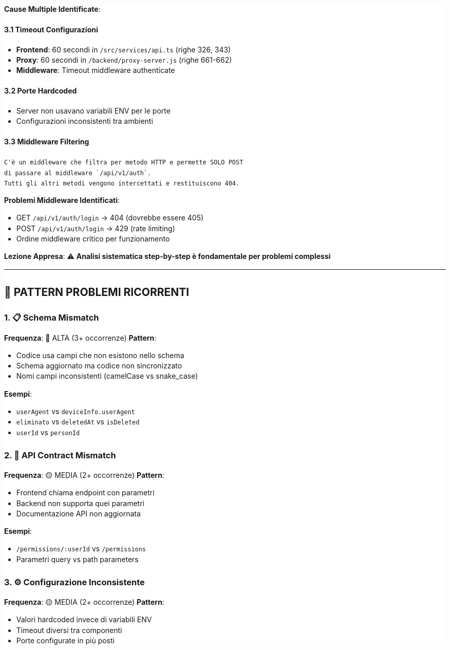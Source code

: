 **Cause Multiple Identificate**:

#### 3.1 Timeout Configurazioni
- **Frontend**: 60 secondi in `/src/services/api.ts` (righe 326, 343)
- **Proxy**: 60 secondi in `/backend/proxy-server.js` (righe 661-662)
- **Middleware**: Timeout middleware authenticate

#### 3.2 Porte Hardcoded
- Server non usavano variabili ENV per le porte
- Configurazioni inconsistenti tra ambienti

#### 3.3 Middleware Filtering
```
C'è un middleware che filtra per metodo HTTP e permette SOLO POST 
di passare al middleware `/api/v1/auth`. 
Tutti gli altri metodi vengono intercettati e restituiscono 404.
```

**Problemi Middleware Identificati**:
- GET `/api/v1/auth/login` → 404 (dovrebbe essere 405)
- POST `/api/v1/auth/login` → 429 (rate limiting)
- Ordine middleware critico per funzionamento

**Lezione Appresa**: ⚠️ **Analisi sistematica step-by-step è fondamentale per problemi complessi**

---

## 🔄 PATTERN PROBLEMI RICORRENTI

### 1. 📋 Schema Mismatch
**Frequenza**: 🔴 ALTA (3+ occorrenze)
**Pattern**:
- Codice usa campi che non esistono nello schema
- Schema aggiornato ma codice non sincronizzato
- Nomi campi inconsistenti (camelCase vs snake_case)

**Esempi**:
- `userAgent` vs `deviceInfo.userAgent`
- `eliminato` vs `deletedAt` vs `isDeleted`
- `userId` vs `personId`

### 2. 🔗 API Contract Mismatch
**Frequenza**: 🟡 MEDIA (2+ occorrenze)
**Pattern**:
- Frontend chiama endpoint con parametri
- Backend non supporta quei parametri
- Documentazione API non aggiornata

**Esempi**:
- `/permissions/:userId` vs `/permissions`
- Parametri query vs path parameters

### 3. ⚙️ Configurazione Inconsistente
**Frequenza**: 🟡 MEDIA (2+ occorrenze)
**Pattern**:
- Valori hardcoded invece di variabili ENV
- Timeout diversi tra componenti
- Porte configurate in più posti
